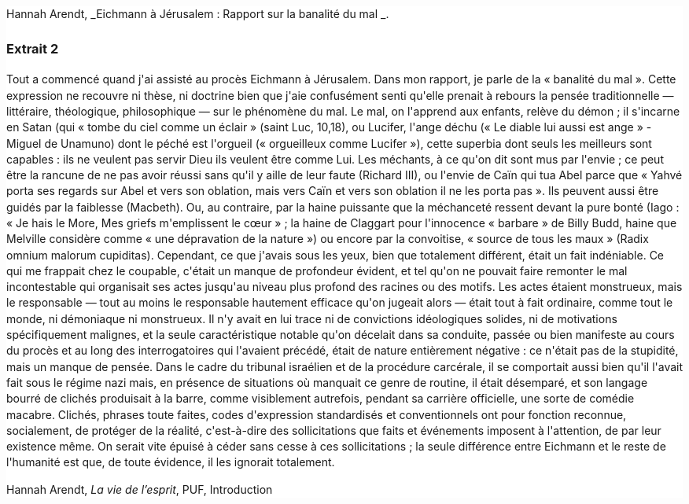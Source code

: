 Hannah Arendt, _Eichmann à Jérusalem : Rapport sur la banalité du mal _.


### Extrait 2 

Tout a commencé quand j'ai assisté au procès Eichmann à Jérusalem. Dans mon  rapport, je parle de la « banalité du mal ». Cette expression ne recouvre ni thèse,  ni doctrine bien que j'aie confusément senti qu'elle prenait à rebours la pensée  traditionnelle — littéraire, théologique, philosophique — sur le phénomène du mal.  Le  mal,  on  l'apprend  aux  enfants,  relève  du  démon  ;  il  s'incarne  en  Satan  (qui  « tombe  du  ciel  comme  un  éclair  »  (saint Luc,  10,18),  ou  Lucifer, l'ange   déchu (« Le diable lui aussi est ange » - Miguel de Unamuno) dont le péché est l'orgueil  («  orgueilleux  comme  Lucifer  »),  cette  superbia  dont  seuls  les  meilleurs  sont  capables : ils  ne veulent pas servir Dieu ils veulent être comme  Lui.  Les méchants, à ce qu'on dit sont mus par l'envie ; ce peut être la rancune de ne pas avoir réussi sans qu'il y aille de leur faute (Richard III), ou l'envie de Caïn qui tua Abel parce que « Yahvé porta ses regards sur Abel et vers son oblation, mais vers Caïn et vers son oblation il ne les porta pas ». Ils peuvent aussi être guidés par la faiblesse (Macbeth). Ou, au contraire, par la haine puissante que la méchanceté ressent devant la pure bonté (Iago : « Je hais le More, Mes griefs m'emplissent le cœur » ; la haine de Claggart pour l'innocence « barbare » de Billy Budd, haine que Melville considère comme « une dépravation de la nature ») ou encore par la convoitise, « source de tous les maux » (Radix omnium malorum cupiditas). Cependant, ce que j'avais sous les yeux, bien que totalement différent,  était un fait indéniable. Ce qui me frappait chez le coupable, c'était un manque de  profondeur évident, et tel qu'on ne pouvait faire remonter le mal incontestable qui organisait ses actes jusqu'au niveau plus profond des racines ou des motifs. Les actes étaient monstrueux, mais le responsable — tout au moins le responsable hautement efficace qu'on jugeait alors — était tout à fait ordinaire, comme tout le  monde, ni démoniaque ni monstrueux. Il n'y avait en lui trace ni de convictions idéologiques solides, ni de motivations spécifiquement malignes, et la seule caractéristique notable qu'on décelait dans sa conduite, passée ou bien manifeste au cours du procès et au long des interrogatoires qui l'avaient précédé, était de  nature entièrement négative : ce n'était pas de la stupidité, mais un manque de pensée. Dans le cadre du tribunal israélien et de la procédure carcérale, il se comportait aussi bien qu'il l'avait fait sous le régime nazi mais, en présence de situations où manquait ce genre de routine, il était désemparé, et son langage bourré de clichés produisait à la barre, comme visiblement autrefois, pendant sa  carrière officielle, une sorte de comédie macabre. Clichés, phrases toute faites, codes d'expression standardisés et conventionnels ont pour fonction reconnue, socialement, de protéger de la réalité, c'est-à-dire des sollicitations que faits et événements imposent à l'attention, de par leur existence même. On serait vite épuisé à céder sans cesse à ces sollicitations ; la seule différence entre Eichmann  et le reste de l'humanité est que, de toute évidence, il les ignorait totalement. 

Hannah Arendt, _La vie de l’esprit_, PUF, Introduction

[^1]:	Philosophe et théologien (1638-1715).
[^2]:	« Toi » en Allemand.
[^3]:	Dans le chapitre 3, le narrateur explique ce qu’est le Kazerskwir : « Cette nuit-là, je n’ai que peu dormi, et très mal en plus. J’ai tourné, tourné autour du Kazerskwir. Le Kazerskwir, c’est à cause de la guerre : j’ai passé près de deux longues années loin de notre village. On m’a emmené, comme des milliers de gens, parce que nous avions des noms, des visages ou des croyances qui n’étaient pas comme ceux des autres. On m’a enfermé au loin, dans un lieu d’où toute humanité s’était retirée et où ne demeuraient plus que des bêtes sans conscience qui avaient pris l’apparence des hommes.
Ce fut une année de pleine obscurité. Je veux dire que dans ma vie, j’ai le sentiment qu’il y a un vide très noir et très profond, c’est pour cela que je le nomme le Kazerskwir –le cratère –, au bord duquel souvent encore je m’aventure la nuit. »
[^4]:	*Pièces originales et procédures du procès fait à Robert-François Damiens*, 1757, t. III, p. 372-374.
[^5]:	*Gazette d’Amsterdam*, 1er avril 1757.
[^6]:	Allusion aux grandes purges staliniennes.
